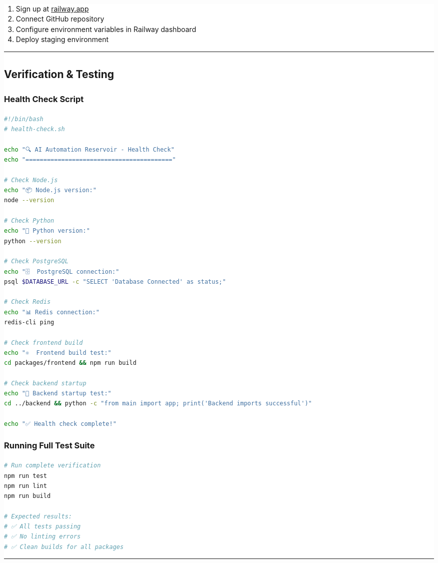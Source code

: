 1. Sign up at [railway.app](https://railway.app/)
2. Connect GitHub repository
3. Configure environment variables in Railway dashboard
4. Deploy staging environment

---

## Verification & Testing

### Health Check Script

```bash
#!/bin/bash
# health-check.sh

echo "🔍 AI Automation Reservoir - Health Check"
echo "========================================="

# Check Node.js
echo "📦 Node.js version:"
node --version

# Check Python
echo "🐍 Python version:"
python --version

# Check PostgreSQL
echo "🗄️  PostgreSQL connection:"
psql $DATABASE_URL -c "SELECT 'Database Connected' as status;"

# Check Redis
echo "📊 Redis connection:"
redis-cli ping

# Check frontend build
echo "⚛️  Frontend build test:"
cd packages/frontend && npm run build

# Check backend startup
echo "🚀 Backend startup test:"
cd ../backend && python -c "from main import app; print('Backend imports successful')"

echo "✅ Health check complete!"
```

### Running Full Test Suite

```bash
# Run complete verification
npm run test
npm run lint
npm run build

# Expected results:
# ✅ All tests passing
# ✅ No linting errors
# ✅ Clean builds for all packages
```

---
